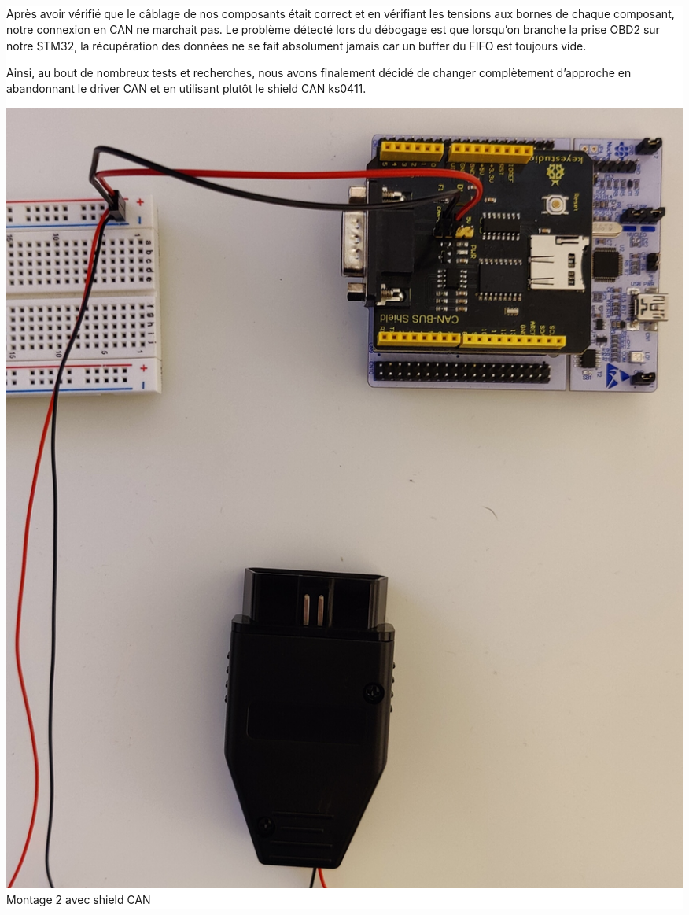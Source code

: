 
  
  

Après avoir vérifié que le câblage de nos composants était correct et en vérifiant les tensions aux bornes de chaque composant, notre connexion en CAN ne marchait pas. Le problème détecté lors du débogage est que lorsqu’on branche la prise OBD2 sur notre STM32, la récupération des données ne se fait absolument jamais car un buffer du FIFO est toujours vide.

  

Ainsi, au bout de nombreux tests et recherches, nous avons finalement décidé de changer complètement d’approche en abandonnant le driver CAN et en utilisant plutôt le shield CAN ks0411.

  

![](images/montage_shield.jpg  "Montage 2 avec shield CAN ")
Montage 2 avec shield CAN
  